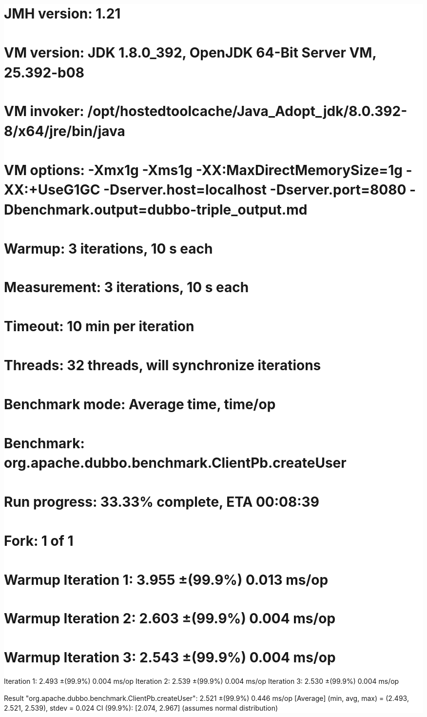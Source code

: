 
# JMH version: 1.21
# VM version: JDK 1.8.0_392, OpenJDK 64-Bit Server VM, 25.392-b08
# VM invoker: /opt/hostedtoolcache/Java_Adopt_jdk/8.0.392-8/x64/jre/bin/java
# VM options: -Xmx1g -Xms1g -XX:MaxDirectMemorySize=1g -XX:+UseG1GC -Dserver.host=localhost -Dserver.port=8080 -Dbenchmark.output=dubbo-triple_output.md
# Warmup: 3 iterations, 10 s each
# Measurement: 3 iterations, 10 s each
# Timeout: 10 min per iteration
# Threads: 32 threads, will synchronize iterations
# Benchmark mode: Average time, time/op
# Benchmark: org.apache.dubbo.benchmark.ClientPb.createUser

# Run progress: 33.33% complete, ETA 00:08:39
# Fork: 1 of 1
# Warmup Iteration   1: 3.955 ±(99.9%) 0.013 ms/op
# Warmup Iteration   2: 2.603 ±(99.9%) 0.004 ms/op
# Warmup Iteration   3: 2.543 ±(99.9%) 0.004 ms/op
Iteration   1: 2.493 ±(99.9%) 0.004 ms/op
Iteration   2: 2.539 ±(99.9%) 0.004 ms/op
Iteration   3: 2.530 ±(99.9%) 0.004 ms/op


Result "org.apache.dubbo.benchmark.ClientPb.createUser":
  2.521 ±(99.9%) 0.446 ms/op [Average]
  (min, avg, max) = (2.493, 2.521, 2.539), stdev = 0.024
  CI (99.9%): [2.074, 2.967] (assumes normal distribution)
